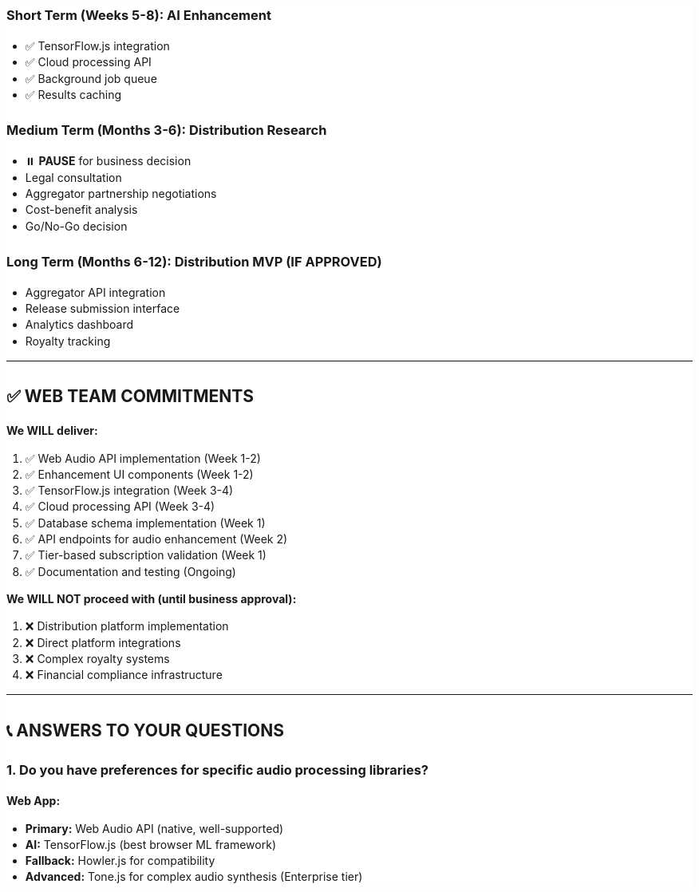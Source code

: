 ### **Short Term (Weeks 5-8): AI Enhancement**
- ✅ TensorFlow.js integration
- ✅ Cloud processing API
- ✅ Background job queue
- ✅ Results caching

### **Medium Term (Months 3-6): Distribution Research**
- ⏸️ **PAUSE** for business decision
- Legal consultation
- Aggregator partnership negotiations
- Cost-benefit analysis
- Go/No-Go decision

### **Long Term (Months 6-12): Distribution MVP** (IF APPROVED)
- Aggregator API integration
- Release submission interface
- Analytics dashboard
- Royalty tracking

---

## ✅ **WEB TEAM COMMITMENTS**

**We WILL deliver:**

1. ✅ Web Audio API implementation (Week 1-2)
2. ✅ Enhancement UI components (Week 1-2)
3. ✅ TensorFlow.js integration (Week 3-4)
4. ✅ Cloud processing API (Week 3-4)
5. ✅ Database schema implementation (Week 1)
6. ✅ API endpoints for audio enhancement (Week 2)
7. ✅ Tier-based subscription validation (Week 1)
8. ✅ Documentation and testing (Ongoing)

**We WILL NOT proceed with (until business approval):**

1. ❌ Distribution platform implementation
2. ❌ Direct platform integrations
3. ❌ Complex royalty systems
4. ❌ Financial compliance infrastructure

---

## 📞 **ANSWERS TO YOUR QUESTIONS**

### **1. Do you have preferences for specific audio processing libraries?**

**Web App:**
- **Primary:** Web Audio API (native, well-supported)
- **AI:** TensorFlow.js (best browser ML framework)
- **Fallback:** Howler.js for compatibility
- **Advanced:** Tone.js for complex audio synthesis (Enterprise tier)
